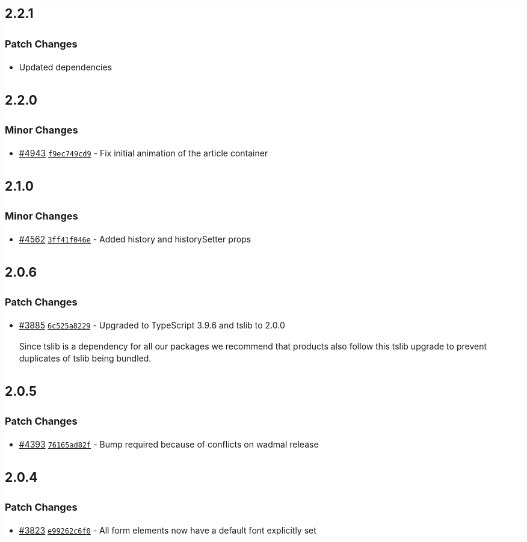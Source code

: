 ## 2.2.1

### Patch Changes

- Updated dependencies

## 2.2.0

### Minor Changes

- [#4943](https://bitbucket.org/atlassian/atlassian-frontend/pull-requests/4943)
  [`f9ec749cd9`](https://bitbucket.org/atlassian/atlassian-frontend/commits/f9ec749cd9) - Fix
  initial animation of the article container

## 2.1.0

### Minor Changes

- [#4562](https://bitbucket.org/atlassian/atlassian-frontend/pull-requests/4562)
  [`3ff41f046e`](https://bitbucket.org/atlassian/atlassian-frontend/commits/3ff41f046e) - Added
  history and historySetter props

## 2.0.6

### Patch Changes

- [#3885](https://bitbucket.org/atlassian/atlassian-frontend/pull-requests/3885)
  [`6c525a8229`](https://bitbucket.org/atlassian/atlassian-frontend/commits/6c525a8229) - Upgraded
  to TypeScript 3.9.6 and tslib to 2.0.0

  Since tslib is a dependency for all our packages we recommend that products also follow this tslib
  upgrade to prevent duplicates of tslib being bundled.

## 2.0.5

### Patch Changes

- [#4393](https://bitbucket.org/atlassian/atlassian-frontend/pull-requests/4393)
  [`76165ad82f`](https://bitbucket.org/atlassian/atlassian-frontend/commits/76165ad82f) - Bump
  required because of conflicts on wadmal release

## 2.0.4

### Patch Changes

- [#3823](https://bitbucket.org/atlassian/atlassian-frontend/pull-requests/3823)
  [`e99262c6f0`](https://bitbucket.org/atlassian/atlassian-frontend/commits/e99262c6f0) - All form
  elements now have a default font explicitly set
